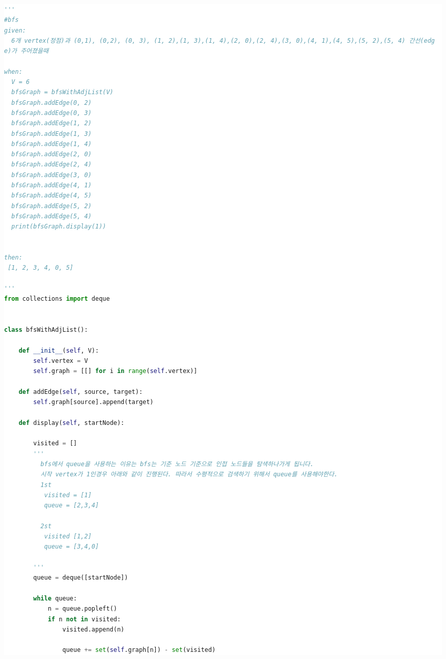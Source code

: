 ```python
'''
#bfs
given:
  6개 vertex(정점)과 (0,1), (0,2), (0, 3), (1, 2),(1, 3),(1, 4),(2, 0),(2, 4),(3, 0),(4, 1),(4, 5),(5, 2),(5, 4) 간선(edge)가 주어졌을때

when:
  V = 6
  bfsGraph = bfsWithAdjList(V)
  bfsGraph.addEdge(0, 2)
  bfsGraph.addEdge(0, 3)
  bfsGraph.addEdge(1, 2)
  bfsGraph.addEdge(1, 3)
  bfsGraph.addEdge(1, 4)
  bfsGraph.addEdge(2, 0)
  bfsGraph.addEdge(2, 4)
  bfsGraph.addEdge(3, 0)
  bfsGraph.addEdge(4, 1)
  bfsGraph.addEdge(4, 5)
  bfsGraph.addEdge(5, 2)
  bfsGraph.addEdge(5, 4)
  print(bfsGraph.display(1))


then:
 [1, 2, 3, 4, 0, 5]

'''
from collections import deque


class bfsWithAdjList():

    def __init__(self, V):
        self.vertex = V
        self.graph = [[] for i in range(self.vertex)]

    def addEdge(self, source, target):
        self.graph[source].append(target)

    def display(self, startNode):

        visited = []
        '''
          bfs에서 queue을 사용하는 이유는 bfs는 기준 노드 기준으로 인접 노드들을 탐색하나가게 됩니다.
          시작 vertex가 1인경우 아래와 같이 진행된다. 따라서 수평적으로 검색하기 위해서 queue를 사용해야한다.
          1st
           visited = [1]
           queue = [2,3,4]

          2st
           visited [1,2]
           queue = [3,4,0]

        '''
        queue = deque([startNode])

        while queue:
            n = queue.popleft()
            if n not in visited:
                visited.append(n)

                queue += set(self.graph[n]) - set(visited)
```